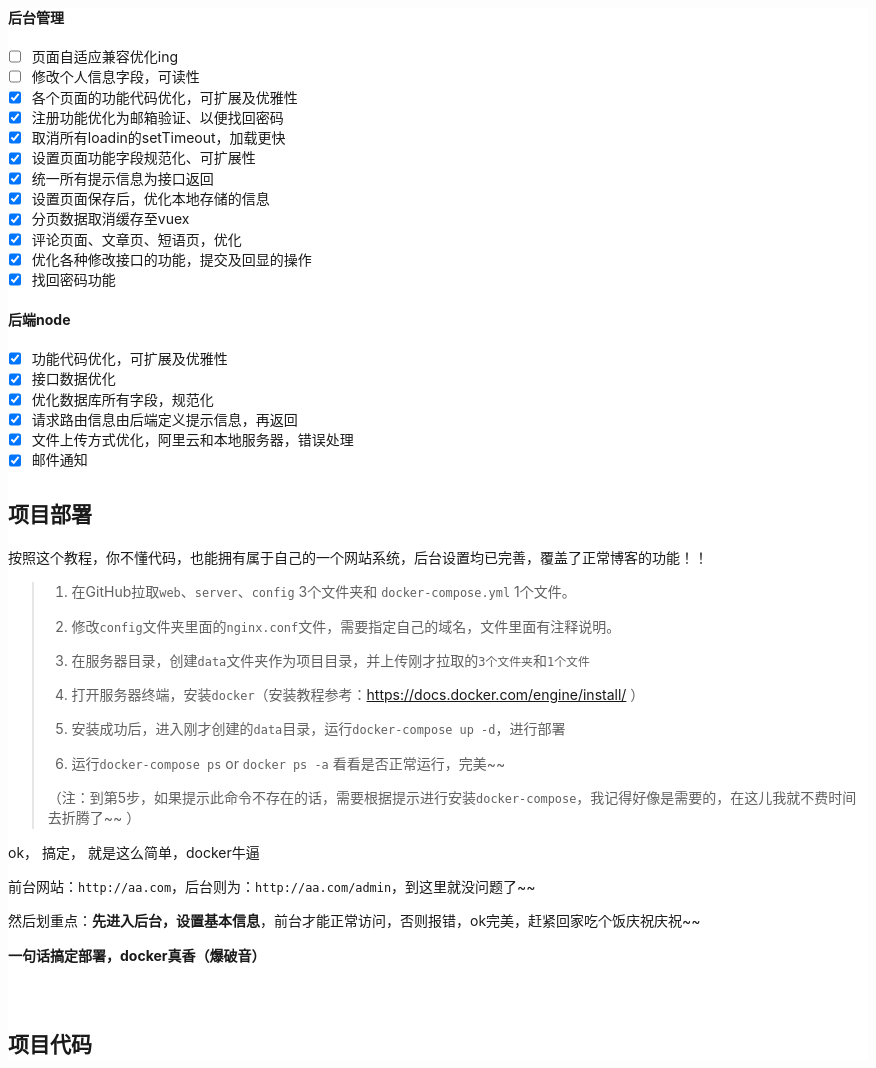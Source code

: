 #### 后台管理

- [ ] 页面自适应兼容优化ing
- [ ] 修改个人信息字段，可读性
- [x] 各个页面的功能代码优化，可扩展及优雅性
- [x] 注册功能优化为邮箱验证、以便找回密码
- [x] 取消所有loadin的setTimeout，加载更快
- [x] 设置页面功能字段规范化、可扩展性
- [x] 统一所有提示信息为接口返回
- [x] 设置页面保存后，优化本地存储的信息
- [x] 分页数据取消缓存至vuex
- [x] 评论页面、文章页、短语页，优化
- [x] 优化各种修改接口的功能，提交及回显的操作
- [x] 找回密码功能

#### 后端node

- [x] 功能代码优化，可扩展及优雅性
- [x] 接口数据优化
- [x] 优化数据库所有字段，规范化
- [x] 请求路由信息由后端定义提示信息，再返回
- [x] 文件上传方式优化，阿里云和本地服务器，错误处理
- [x] 邮件通知

## 项目部署

按照这个教程，你不懂代码，也能拥有属于自己的一个网站系统，后台设置均已完善，覆盖了正常博客的功能！！

> 1. 在GitHub拉取`web`、`server`、`config` 3个文件夹和 `docker-compose.yml` 1个文件。
> 
> 2. 修改`config`文件夹里面的`nginx.conf`文件，需要指定自己的域名，文件里面有注释说明。
> 
> 3. 在服务器目录，创建`data`文件夹作为项目目录，并上传刚才拉取的`3个文件夹`和`1个文件`
>
> 4. 打开服务器终端，安装`docker`（安装教程参考：https://docs.docker.com/engine/install/ ）
> 
> 5. 安装成功后，进入刚才创建的`data`目录，运行`docker-compose up -d`，进行部署
>
> 6. 运行`docker-compose ps` or `docker ps -a` 看看是否正常运行，完美~~
>
>（注：到第5步，如果提示此命令不存在的话，需要根据提示进行安装`docker-compose`，我记得好像是需要的，在这儿我就不费时间去折腾了~~ ）

ok， 搞定， 就是这么简单，docker牛逼

前台网站：`http://aa.com`，后台则为：`http://aa.com/admin`，到这里就没问题了~~

然后划重点：**先进入后台，设置基本信息**，前台才能正常访问，否则报错，ok完美，赶紧回家吃个饭庆祝庆祝~~

**一句话搞定部署，docker真香（爆破音）**

<br>

## 项目代码
